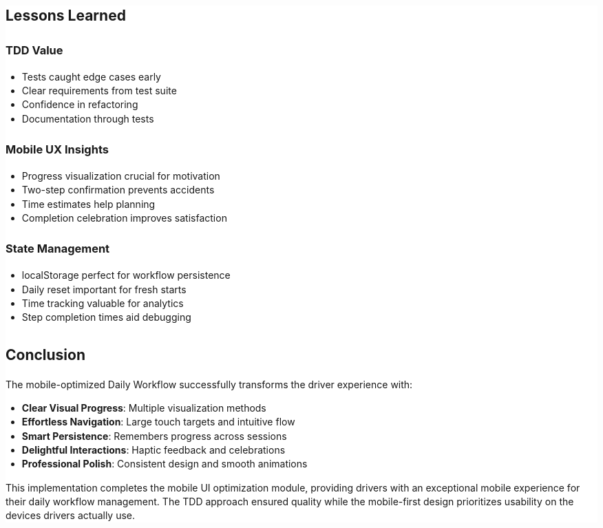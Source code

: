 ## Lessons Learned

### TDD Value
- Tests caught edge cases early
- Clear requirements from test suite
- Confidence in refactoring
- Documentation through tests

### Mobile UX Insights
- Progress visualization crucial for motivation
- Two-step confirmation prevents accidents
- Time estimates help planning
- Completion celebration improves satisfaction

### State Management
- localStorage perfect for workflow persistence
- Daily reset important for fresh starts
- Time tracking valuable for analytics
- Step completion times aid debugging

## Conclusion

The mobile-optimized Daily Workflow successfully transforms the driver experience with:
- **Clear Visual Progress**: Multiple visualization methods
- **Effortless Navigation**: Large touch targets and intuitive flow
- **Smart Persistence**: Remembers progress across sessions
- **Delightful Interactions**: Haptic feedback and celebrations
- **Professional Polish**: Consistent design and smooth animations

This implementation completes the mobile UI optimization module, providing drivers with an exceptional mobile experience for their daily workflow management. The TDD approach ensured quality while the mobile-first design prioritizes usability on the devices drivers actually use.